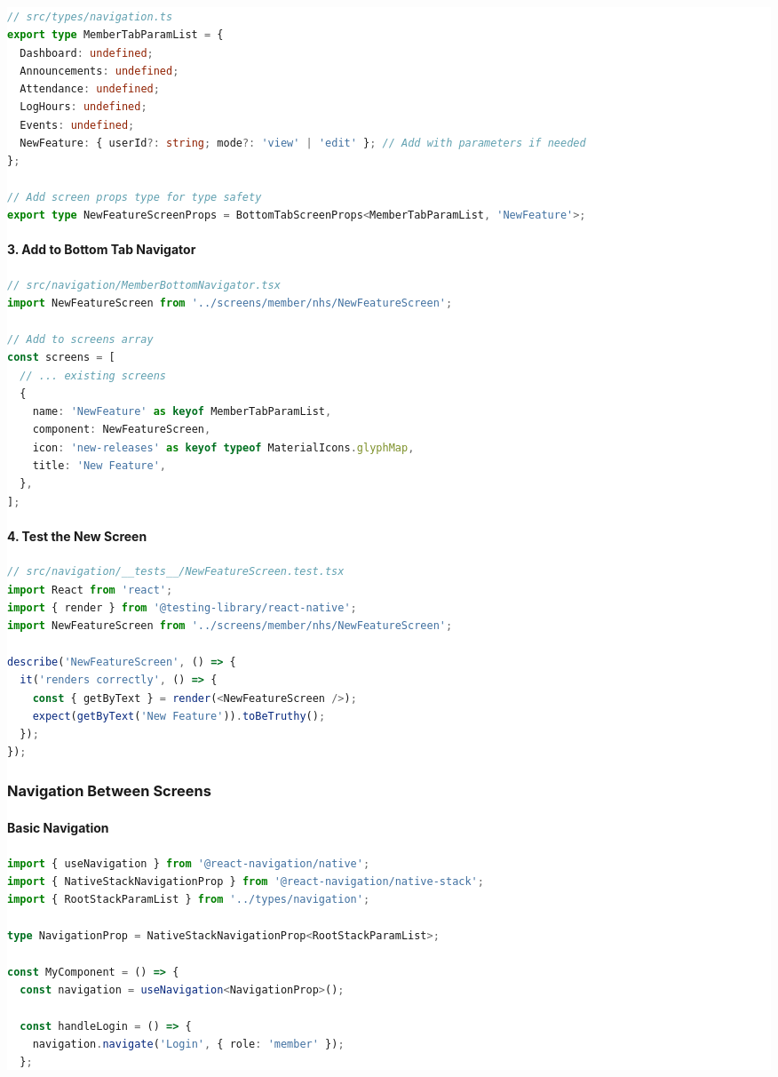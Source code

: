 ```typescript
// src/types/navigation.ts
export type MemberTabParamList = {
  Dashboard: undefined;
  Announcements: undefined;
  Attendance: undefined;
  LogHours: undefined;
  Events: undefined;
  NewFeature: { userId?: string; mode?: 'view' | 'edit' }; // Add with parameters if needed
};

// Add screen props type for type safety
export type NewFeatureScreenProps = BottomTabScreenProps<MemberTabParamList, 'NewFeature'>;
```

#### 3. Add to Bottom Tab Navigator

```typescript
// src/navigation/MemberBottomNavigator.tsx
import NewFeatureScreen from '../screens/member/nhs/NewFeatureScreen';

// Add to screens array
const screens = [
  // ... existing screens
  {
    name: 'NewFeature' as keyof MemberTabParamList,
    component: NewFeatureScreen,
    icon: 'new-releases' as keyof typeof MaterialIcons.glyphMap,
    title: 'New Feature',
  },
];
```

#### 4. Test the New Screen

```typescript
// src/navigation/__tests__/NewFeatureScreen.test.tsx
import React from 'react';
import { render } from '@testing-library/react-native';
import NewFeatureScreen from '../screens/member/nhs/NewFeatureScreen';

describe('NewFeatureScreen', () => {
  it('renders correctly', () => {
    const { getByText } = render(<NewFeatureScreen />);
    expect(getByText('New Feature')).toBeTruthy();
  });
});
```

### Navigation Between Screens

#### Basic Navigation

```typescript
import { useNavigation } from '@react-navigation/native';
import { NativeStackNavigationProp } from '@react-navigation/native-stack';
import { RootStackParamList } from '../types/navigation';

type NavigationProp = NativeStackNavigationProp<RootStackParamList>;

const MyComponent = () => {
  const navigation = useNavigation<NavigationProp>();

  const handleLogin = () => {
    navigation.navigate('Login', { role: 'member' });
  };
```